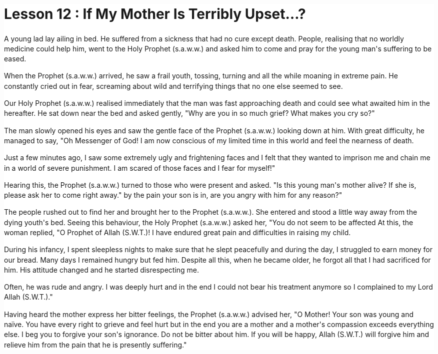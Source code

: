 Lesson 12 : If My Mother Is Terribly Upset…?
============================================

A young lad lay ailing in bed. He suffered from a sickness that had no
cure except death. People, realising that no worldly medicine could help
him, went to the Holy Prophet (s.a.w.w.) and asked him to come and pray
for the young man's suffering to be eased.

When the Prophet (s.a.w.w.) arrived, he saw a frail youth, tossing,
turning and all the while moaning in extreme pain. He constantly cried
out in fear, screaming about wild and terrifying things that no one else
seemed to see.

Our Holy Prophet (s.a.w.w.) realised immediately that the man was fast
approaching death and could see what awaited him in the hereafter. He
sat down near the bed and asked gently, "Why are you in so much grief?
What makes you cry so?"

The man slowly opened his eyes and saw the gentle face of the Prophet
(s.a.w.w.) looking down at him. With great difficulty, he managed to
say, "Oh Messenger of God! I am now conscious of my limited time in this
world and feel the nearness of death.

Just a few minutes ago, I saw some extremely ugly and frightening faces
and I felt that they wanted to imprison me and chain me in a world of
severe punishment. I am scared of those faces and I fear for myself!"

Hearing this, the Prophet (s.a.w.w.) turned to those who were present
and asked. "Is this young man's mother alive? If she is, please ask her
to come right away." by the pain your son is in, are you angry with him
for any reason?"

The people rushed out to find her and brought her to the Prophet
(s.a.w.w.). She entered and stood a little way away from the dying
youth's bed. Seeing this behaviour, the Holy Prophet (s.a.w.w.) asked
her, "You do not seem to be affected At this, the woman replied, "O
Prophet of Allah (S.W.T.)! I have endured great pain and difficulties in
raising my child.

During his infancy, I spent sleepless nights to make sure that he slept
peacefully and during the day, I struggled to earn money for our bread.
Many days I remained hungry but fed him. Despite all this, when he
became older, he forgot all that I had sacrificed for him. His attitude
changed and he started disrespecting me.

Often, he was rude and angry. I was deeply hurt and in the end I could
not bear his treatment anymore so I complained to my Lord Allah
(S.W.T.)."

Having heard the mother express her bitter feelings, the Prophet
(s.a.w.w.) advised her, "O Mother! Your son was young and naïve. You
have every right to grieve and feel hurt but in the end you are a mother
and a mother's compassion exceeds everything else. I beg you to forgive
your son's ignorance. Do not be bitter about him. If you will be happy,
Allah (S.W.T.) will forgive him and relieve him from the pain that he is
presently suffering."
